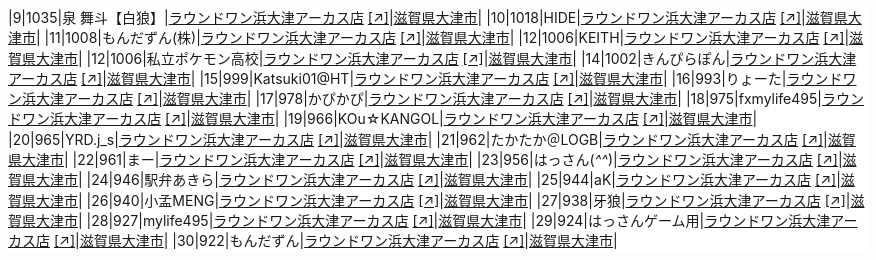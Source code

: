 |9|1035|<span class="rank-name-dl">泉 舞斗【白狼】</span>|<a href="/darts/rank/shops/8ce05040a35039f70d9b047a20a7ba1e.html">ラウンドワン浜大津アーカス店</a> <a href="https://search.dartslive.com/jp/shop/8ce05040a35039f70d9b047a20a7ba1e">[↗]</a>|<a href="/darts/rank/滋賀県/大津市">滋賀県大津市</a>|
|10|1018|<span class="rank-name-dl">HIDE</span>|<a href="/darts/rank/shops/8ce05040a35039f70d9b047a20a7ba1e.html">ラウンドワン浜大津アーカス店</a> <a href="https://search.dartslive.com/jp/shop/8ce05040a35039f70d9b047a20a7ba1e">[↗]</a>|<a href="/darts/rank/滋賀県/大津市">滋賀県大津市</a>|
|11|1008|<span class="rank-name-dl">もんだずん(株)</span>|<a href="/darts/rank/shops/8ce05040a35039f70d9b047a20a7ba1e.html">ラウンドワン浜大津アーカス店</a> <a href="https://search.dartslive.com/jp/shop/8ce05040a35039f70d9b047a20a7ba1e">[↗]</a>|<a href="/darts/rank/滋賀県/大津市">滋賀県大津市</a>|
|12|1006|<span class="rank-name-dl">KEITH</span>|<a href="/darts/rank/shops/8ce05040a35039f70d9b047a20a7ba1e.html">ラウンドワン浜大津アーカス店</a> <a href="https://search.dartslive.com/jp/shop/8ce05040a35039f70d9b047a20a7ba1e">[↗]</a>|<a href="/darts/rank/滋賀県/大津市">滋賀県大津市</a>|
|12|1006|<span class="rank-name-dl">私立ポケモン高校</span>|<a href="/darts/rank/shops/8ce05040a35039f70d9b047a20a7ba1e.html">ラウンドワン浜大津アーカス店</a> <a href="https://search.dartslive.com/jp/shop/8ce05040a35039f70d9b047a20a7ba1e">[↗]</a>|<a href="/darts/rank/滋賀県/大津市">滋賀県大津市</a>|
|14|1002|<span class="rank-name-dl">きんぴらぽん</span>|<a href="/darts/rank/shops/8ce05040a35039f70d9b047a20a7ba1e.html">ラウンドワン浜大津アーカス店</a> <a href="https://search.dartslive.com/jp/shop/8ce05040a35039f70d9b047a20a7ba1e">[↗]</a>|<a href="/darts/rank/滋賀県/大津市">滋賀県大津市</a>|
|15|999|<span class="rank-name-dl">Katsuki01@HT</span>|<a href="/darts/rank/shops/8ce05040a35039f70d9b047a20a7ba1e.html">ラウンドワン浜大津アーカス店</a> <a href="https://search.dartslive.com/jp/shop/8ce05040a35039f70d9b047a20a7ba1e">[↗]</a>|<a href="/darts/rank/滋賀県/大津市">滋賀県大津市</a>|
|16|993|<span class="rank-name-dl">りょーた</span>|<a href="/darts/rank/shops/8ce05040a35039f70d9b047a20a7ba1e.html">ラウンドワン浜大津アーカス店</a> <a href="https://search.dartslive.com/jp/shop/8ce05040a35039f70d9b047a20a7ba1e">[↗]</a>|<a href="/darts/rank/滋賀県/大津市">滋賀県大津市</a>|
|17|978|<span class="rank-name-dl">かぴかぴ</span>|<a href="/darts/rank/shops/8ce05040a35039f70d9b047a20a7ba1e.html">ラウンドワン浜大津アーカス店</a> <a href="https://search.dartslive.com/jp/shop/8ce05040a35039f70d9b047a20a7ba1e">[↗]</a>|<a href="/darts/rank/滋賀県/大津市">滋賀県大津市</a>|
|18|975|<span class="rank-name-dl">fxmylife495</span>|<a href="/darts/rank/shops/8ce05040a35039f70d9b047a20a7ba1e.html">ラウンドワン浜大津アーカス店</a> <a href="https://search.dartslive.com/jp/shop/8ce05040a35039f70d9b047a20a7ba1e">[↗]</a>|<a href="/darts/rank/滋賀県/大津市">滋賀県大津市</a>|
|19|966|<span class="rank-name-dl">KOu☆KANGOL</span>|<a href="/darts/rank/shops/8ce05040a35039f70d9b047a20a7ba1e.html">ラウンドワン浜大津アーカス店</a> <a href="https://search.dartslive.com/jp/shop/8ce05040a35039f70d9b047a20a7ba1e">[↗]</a>|<a href="/darts/rank/滋賀県/大津市">滋賀県大津市</a>|
|20|965|<span class="rank-name-dl">YRD.j_s</span>|<a href="/darts/rank/shops/8ce05040a35039f70d9b047a20a7ba1e.html">ラウンドワン浜大津アーカス店</a> <a href="https://search.dartslive.com/jp/shop/8ce05040a35039f70d9b047a20a7ba1e">[↗]</a>|<a href="/darts/rank/滋賀県/大津市">滋賀県大津市</a>|
|21|962|<span class="rank-name-dl">たかたか＠LOGB</span>|<a href="/darts/rank/shops/8ce05040a35039f70d9b047a20a7ba1e.html">ラウンドワン浜大津アーカス店</a> <a href="https://search.dartslive.com/jp/shop/8ce05040a35039f70d9b047a20a7ba1e">[↗]</a>|<a href="/darts/rank/滋賀県/大津市">滋賀県大津市</a>|
|22|961|<span class="rank-name-dl">まー</span>|<a href="/darts/rank/shops/8ce05040a35039f70d9b047a20a7ba1e.html">ラウンドワン浜大津アーカス店</a> <a href="https://search.dartslive.com/jp/shop/8ce05040a35039f70d9b047a20a7ba1e">[↗]</a>|<a href="/darts/rank/滋賀県/大津市">滋賀県大津市</a>|
|23|956|<span class="rank-name-dl">はっさん(*^^*)</span>|<a href="/darts/rank/shops/8ce05040a35039f70d9b047a20a7ba1e.html">ラウンドワン浜大津アーカス店</a> <a href="https://search.dartslive.com/jp/shop/8ce05040a35039f70d9b047a20a7ba1e">[↗]</a>|<a href="/darts/rank/滋賀県/大津市">滋賀県大津市</a>|
|24|946|<span class="rank-name-dl">駅弁あきら</span>|<a href="/darts/rank/shops/8ce05040a35039f70d9b047a20a7ba1e.html">ラウンドワン浜大津アーカス店</a> <a href="https://search.dartslive.com/jp/shop/8ce05040a35039f70d9b047a20a7ba1e">[↗]</a>|<a href="/darts/rank/滋賀県/大津市">滋賀県大津市</a>|
|25|944|<span class="rank-name-dl">aK</span>|<a href="/darts/rank/shops/8ce05040a35039f70d9b047a20a7ba1e.html">ラウンドワン浜大津アーカス店</a> <a href="https://search.dartslive.com/jp/shop/8ce05040a35039f70d9b047a20a7ba1e">[↗]</a>|<a href="/darts/rank/滋賀県/大津市">滋賀県大津市</a>|
|26|940|<span class="rank-name-dl">小孟MENG</span>|<a href="/darts/rank/shops/8ce05040a35039f70d9b047a20a7ba1e.html">ラウンドワン浜大津アーカス店</a> <a href="https://search.dartslive.com/jp/shop/8ce05040a35039f70d9b047a20a7ba1e">[↗]</a>|<a href="/darts/rank/滋賀県/大津市">滋賀県大津市</a>|
|27|938|<span class="rank-name-dl">牙狼</span>|<a href="/darts/rank/shops/8ce05040a35039f70d9b047a20a7ba1e.html">ラウンドワン浜大津アーカス店</a> <a href="https://search.dartslive.com/jp/shop/8ce05040a35039f70d9b047a20a7ba1e">[↗]</a>|<a href="/darts/rank/滋賀県/大津市">滋賀県大津市</a>|
|28|927|<span class="rank-name-dl">mylife495</span>|<a href="/darts/rank/shops/8ce05040a35039f70d9b047a20a7ba1e.html">ラウンドワン浜大津アーカス店</a> <a href="https://search.dartslive.com/jp/shop/8ce05040a35039f70d9b047a20a7ba1e">[↗]</a>|<a href="/darts/rank/滋賀県/大津市">滋賀県大津市</a>|
|29|924|<span class="rank-name-dl">はっさんゲーム用</span>|<a href="/darts/rank/shops/8ce05040a35039f70d9b047a20a7ba1e.html">ラウンドワン浜大津アーカス店</a> <a href="https://search.dartslive.com/jp/shop/8ce05040a35039f70d9b047a20a7ba1e">[↗]</a>|<a href="/darts/rank/滋賀県/大津市">滋賀県大津市</a>|
|30|922|<span class="rank-name-dl">もんだずん</span>|<a href="/darts/rank/shops/8ce05040a35039f70d9b047a20a7ba1e.html">ラウンドワン浜大津アーカス店</a> <a href="https://search.dartslive.com/jp/shop/8ce05040a35039f70d9b047a20a7ba1e">[↗]</a>|<a href="/darts/rank/滋賀県/大津市">滋賀県大津市</a>|